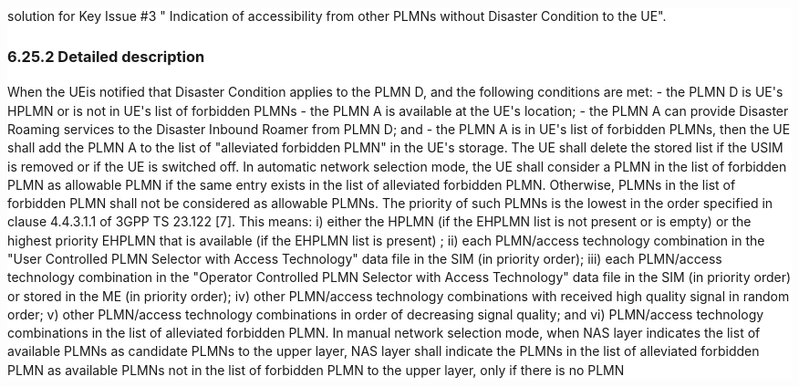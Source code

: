 solution for Key Issue #3 \" Indication of accessibility from other PLMNs
without Disaster Condition to the UE\".
### 6.25.2 Detailed description
When the UEis notified that Disaster Condition applies to the PLMN D, and the
following conditions are met:
\- the PLMN D is UE\'s HPLMN or is not in UE\'s list of forbidden PLMNs
\- the PLMN A is available at the UE\'s location;
\- the PLMN A can provide Disaster Roaming services to the Disaster Inbound
Roamer from PLMN D; and
\- the PLMN A is in UE\'s list of forbidden PLMNs,
then the UE shall add the PLMN A to the list of \"alleviated forbidden PLMN\"
in the UE\'s storage. The UE shall delete the stored list if the USIM is
removed or if the UE is switched off.
In automatic network selection mode, the UE shall consider a PLMN in the list
of forbidden PLMN as allowable PLMN if the same entry exists in the list of
alleviated forbidden PLMN. Otherwise, PLMNs in the list of forbidden PLMN
shall not be considered as allowable PLMNs.
The priority of such PLMNs is the lowest in the order specified in clause
4.4.3.1.1 of 3GPP TS 23.122 [7]. This means:
i) either the HPLMN (if the EHPLMN list is not present or is empty) or the
highest priority EHPLMN that is available (if the EHPLMN list is present) ;
ii) each PLMN/access technology combination in the \"User Controlled PLMN
Selector with Access Technology\" data file in the SIM (in priority order);
iii) each PLMN/access technology combination in the \"Operator Controlled PLMN
Selector with Access Technology\" data file in the SIM (in priority order) or
stored in the ME (in priority order);
iv) other PLMN/access technology combinations with received high quality
signal in random order;
v) other PLMN/access technology combinations in order of decreasing signal
quality; and
vi) PLMN/access technology combinations in the list of alleviated forbidden
PLMN.
In manual network selection mode, when NAS layer indicates the list of
available PLMNs as candidate PLMNs to the upper layer, NAS layer shall
indicate the PLMNs in the list of alleviated forbidden PLMN as available PLMNs
not in the list of forbidden PLMN to the upper layer, only if there is no PLMN
